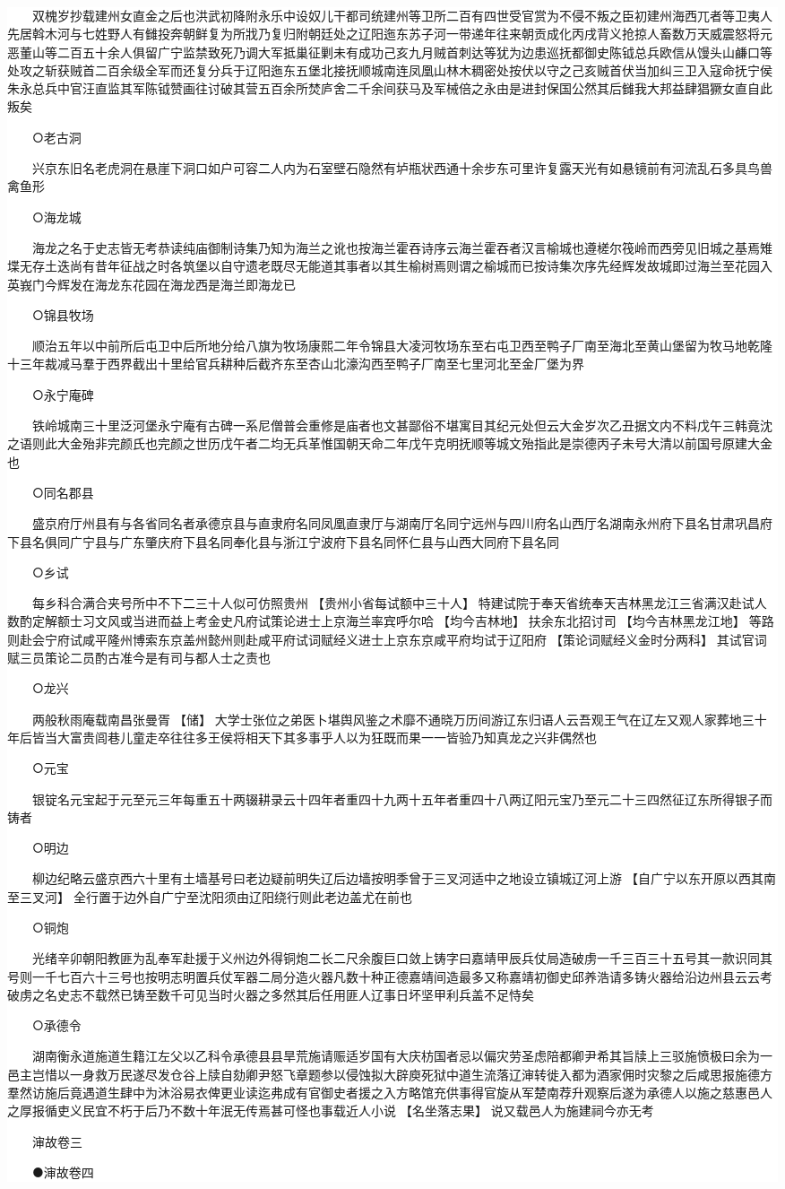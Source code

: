 　　双槐岁抄载建州女直金之后也洪武初降附永乐中设奴儿干都司统建州等卫所二百有四世受官赏为不侵不叛之臣初建州海西兀者等卫夷人先居斡木河与七姓野人有雠投奔朝鲜复为所戕乃复归附朝廷处之辽阳迤东苏子河一带递年往来朝贡成化丙戌背义抢掠人畜数万天威震怒将元恶董山等二百五十余人俱留广宁监禁致死乃调大军抵巢征剿未有成功己亥九月贼首刺达等犹为边患巡抚都御史陈钺总兵欧信从馒头山鹻口等处攻之斩获贼首二百余级全军而还复分兵于辽阳迤东五堡北接抚顺城南连凤凰山林木稠密处按伏以守之己亥贼首伏当加纠三卫入寇命抚宁侯朱永总兵中官汪直监其军陈钺赞画往讨破其营五百余所焚庐舍二千余间获马及军械倍之永由是进封保国公然其后雠我大邦益肆猖獗女直自此叛矣 

　　○老古洞 

　　兴京东旧名老虎洞在悬崖下洞口如户可容二人内为石室壁石隐然有垆瓶状西通十余步东可里许复露天光有如悬镜前有河流乱石多具鸟兽禽鱼形 

　　○海龙城 

　　海龙之名于史志皆无考恭读纯庙御制诗集乃知为海兰之讹也按海兰霍吞诗序云海兰霍吞者汉言榆城也遵槎尔筏岭而西旁见旧城之基焉雉堞无存土迭尚有昔年征战之时各筑堡以自守遗老既尽无能道其事者以其生榆树焉则谓之榆城而已按诗集次序先经辉发故城即过海兰至花园入英峩门今辉发在海龙东花园在海龙西是海兰即海龙已 

　　○锦县牧场 

　　顺治五年以中前所后屯卫中后所地分给八旗为牧场康熙二年令锦县大凌河牧场东至右屯卫西至鸭子厂南至海北至黄山堡留为牧马地乾隆十三年裁减马羣于西界截出十里给官兵耕种后截齐东至杏山北濠沟西至鸭子厂南至七里河北至金厂堡为界 

　　○永宁庵碑 

　　铁岭城南三十里泛河堡永宁庵有古碑一系尼僧普会重修是庙者也文甚鄙俗不堪寓目其纪元处但云大金岁次乙丑据文内不料戊午三韩竟沈之语则此大金殆非完颜氏也完颜之世历戊午者二均无兵革惟国朝天命二年戊午克明抚顺等城文殆指此是崇德丙子未号大清以前国号原建大金也 

　　○同名郡县 

　　盛京府厅州县有与各省同名者承德京县与直隶府名同凤凰直隶厅与湖南厅名同宁远州与四川府名山西厅名湖南永州府下县名甘肃巩昌府下县名俱同广宁县与广东肇庆府下县名同奉化县与浙江宁波府下县名同怀仁县与山西大同府下县名同 

　　○乡试 

　　每乡科合满合夹号所中不下二三十人似可仿照贵州 【贵州小省每试额中三十人】 特建试院于奉天省统奉天吉林黑龙江三省满汉赴试人数酌定解额士习文风或当进而益上考金史凡府试策论进士上京海兰率宾呼尔哈 【均今吉林地】 扶余东北招讨司 【均今吉林黑龙江地】 等路则赴会宁府试咸平隆州博索东京盖州懿州则赴咸平府试词赋经义进士上京东京咸平府均试于辽阳府 【策论词赋经义金时分两科】 其试官词赋三员策论二员酌古准今是有司与都人士之责也 

　　○龙兴 

　　两般秋雨庵载南昌张曼胥 【储】 大学士张位之弟医卜堪舆风鉴之术靡不通晓万历间游辽东归语人云吾观王气在辽左又观人家葬地三十年后皆当大富贵闾巷儿童走卒往往多王侯将相天下其多事乎人以为狂既而果一一皆验乃知真龙之兴非偶然也 

　　○元宝 

　　银锭名元宝起于元至元三年每重五十两辍耕录云十四年者重四十九两十五年者重四十八两辽阳元宝乃至元二十三四然征辽东所得银子而铸者 

　　○明边 

　　柳边纪略云盛京西六十里有土墙基号曰老边疑前明失辽后边墙按明季曾于三叉河适中之地设立镇城辽河上游 【自广宁以东开原以西其南至三叉河】 全行置于边外自广宁至沈阳须由辽阳绕行则此老边盖尤在前也 

　　○铜炮 

　　光绪辛卯朝阳教匪为乱奉军赴援于义州边外得铜炮二长二尺余腹巨口敛上铸字曰嘉靖甲辰兵仗局造破虏一千三百三十五号其一款识同其号则一千七百六十三号也按明志明置兵仗军器二局分造火器凡数十种正德嘉靖间造最多又称嘉靖初御史邱养浩请多铸火器给沿边州县云云考破虏之名史志不载然已铸至数千可见当时火器之多然其后任用匪人辽事日坏坚甲利兵盖不足恃矣 

　　○承德令 

　　湖南衡永道施道生籍江左父以乙科令承德县县旱荒施请赈适岁国有大庆枋国者忌以偏灾劳圣虑陪都卿尹希其旨牍上三驳施愤极曰余为一邑主岂惜以一身救万民遂尽发仓谷上牍自劾卿尹怒飞章题参以侵蚀拟大辟庾死狱中道生流落辽渖转徙入都为酒家佣时灾黎之后咸思报施德方羣然访施后竟遇道生肆中为沐浴易衣俾更业读迄弗成有官御史者援之入方略馆充供事得官旋从军楚南荐升观察后遂为承德人以施之慈惠邑人之厚报循吏义民宜不朽于后乃不数十年泯无传焉甚可怪也事载近人小说 【名坐落志果】 说又载邑人为施建祠今亦无考 

　　渖故卷三 

　　●渖故卷四 
